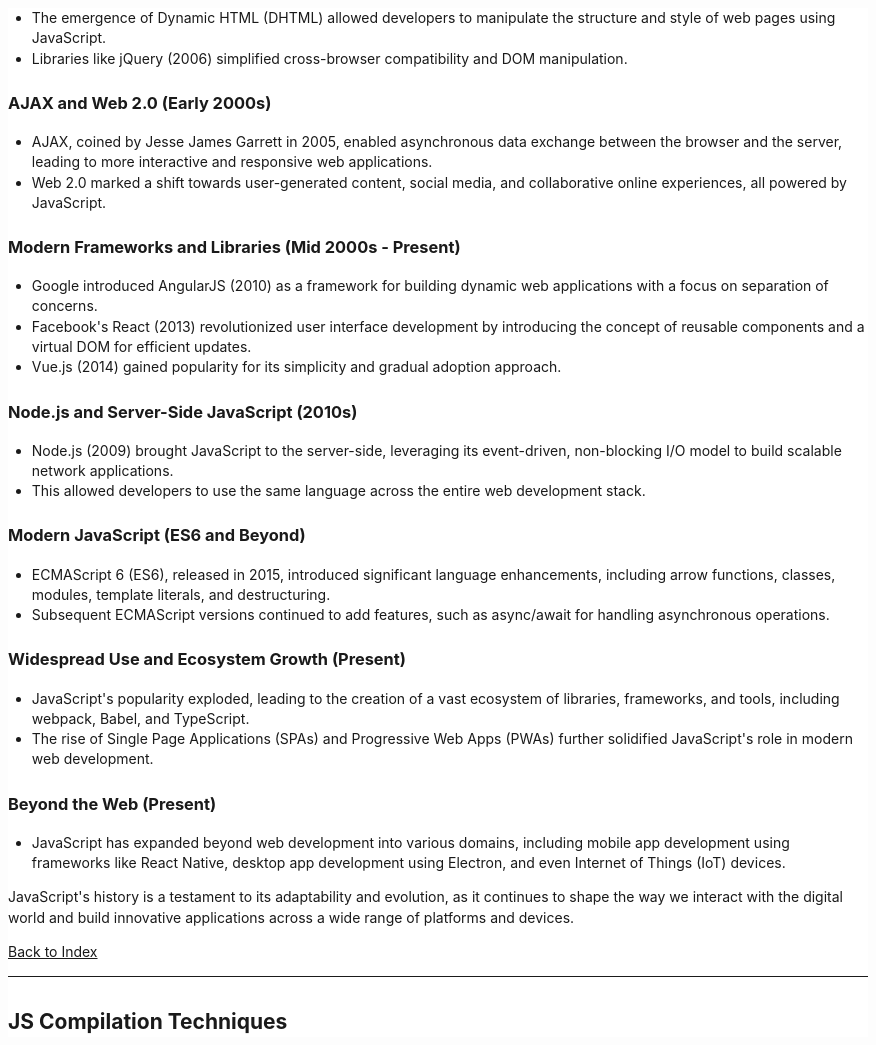 - The emergence of Dynamic HTML (DHTML) allowed developers to manipulate the structure and style of web pages using JavaScript.
- Libraries like jQuery (2006) simplified cross-browser compatibility and DOM manipulation.

### AJAX and Web 2.0 (Early 2000s)

- AJAX, coined by Jesse James Garrett in 2005, enabled asynchronous data exchange between the browser and the server, leading to more interactive and responsive web applications.
- Web 2.0 marked a shift towards user-generated content, social media, and collaborative online experiences, all powered by JavaScript.

### Modern Frameworks and Libraries (Mid 2000s - Present)

- Google introduced AngularJS (2010) as a framework for building dynamic web applications with a focus on separation of concerns.
- Facebook's React (2013) revolutionized user interface development by introducing the concept of reusable components and a virtual DOM for efficient updates.
- Vue.js (2014) gained popularity for its simplicity and gradual adoption approach.

### Node.js and Server-Side JavaScript (2010s)

- Node.js (2009) brought JavaScript to the server-side, leveraging its event-driven, non-blocking I/O model to build scalable network applications.
- This allowed developers to use the same language across the entire web development stack.

### Modern JavaScript (ES6 and Beyond)

- ECMAScript 6 (ES6), released in 2015, introduced significant language enhancements, including arrow functions, classes, modules, template literals, and destructuring.
- Subsequent ECMAScript versions continued to add features, such as async/await for handling asynchronous operations.

### Widespread Use and Ecosystem Growth (Present)

- JavaScript's popularity exploded, leading to the creation of a vast ecosystem of libraries, frameworks, and tools, including webpack, Babel, and TypeScript.
- The rise of Single Page Applications (SPAs) and Progressive Web Apps (PWAs) further solidified JavaScript's role in modern web development.

### Beyond the Web (Present)

- JavaScript has expanded beyond web development into various domains, including mobile app development using frameworks like React Native, desktop app development using Electron, and even Internet of Things (IoT) devices.

JavaScript's history is a testament to its adaptability and evolution, as it continues to shape the way we interact with the digital world and build innovative applications across a wide range of platforms and devices.

[Back to Index](#index)

---

## JS Compilation Techniques
